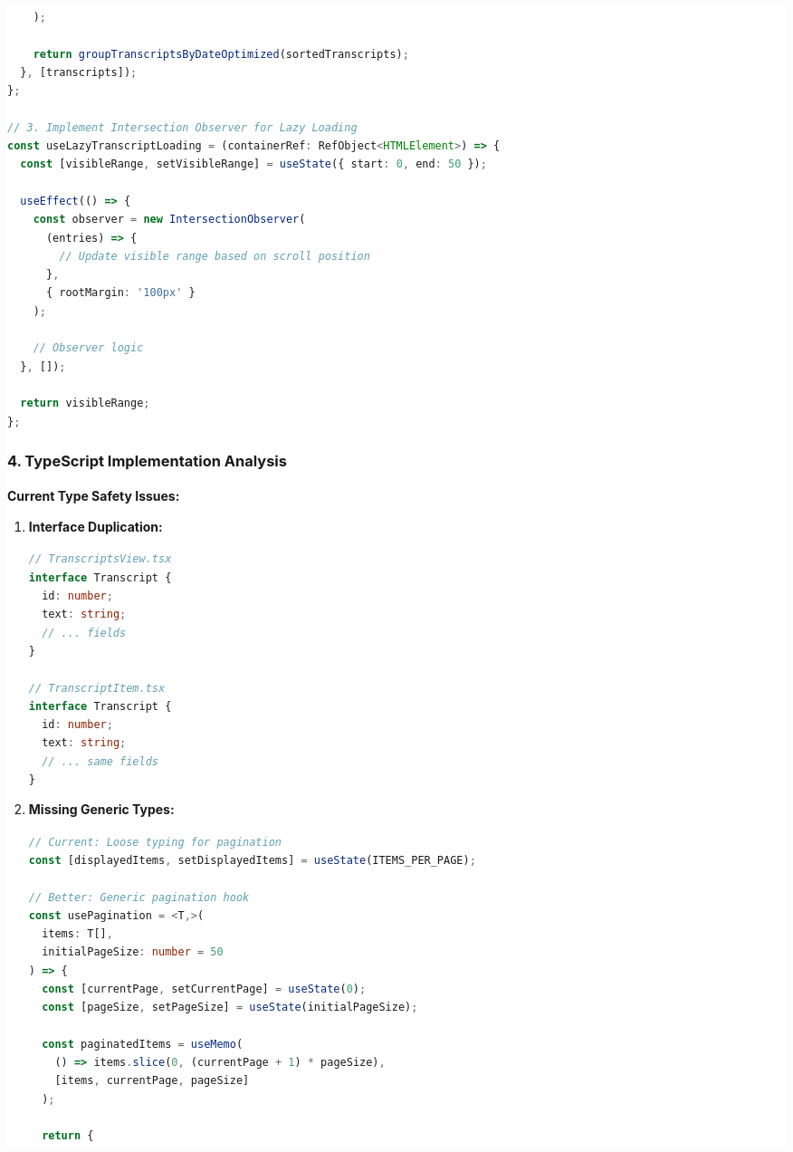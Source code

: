 ```typescript
    );
    
    return groupTranscriptsByDateOptimized(sortedTranscripts);
  }, [transcripts]);
};

// 3. Implement Intersection Observer for Lazy Loading
const useLazyTranscriptLoading = (containerRef: RefObject<HTMLElement>) => {
  const [visibleRange, setVisibleRange] = useState({ start: 0, end: 50 });
  
  useEffect(() => {
    const observer = new IntersectionObserver(
      (entries) => {
        // Update visible range based on scroll position
      },
      { rootMargin: '100px' }
    );
    
    // Observer logic
  }, []);
  
  return visibleRange;
};
```

### 4. TypeScript Implementation Analysis

**Current Type Safety Issues:**

1. **Interface Duplication:**
   ```typescript
   // TranscriptsView.tsx
   interface Transcript {
     id: number;
     text: string;
     // ... fields
   }

   // TranscriptItem.tsx  
   interface Transcript {
     id: number;
     text: string;
     // ... same fields
   }
   ```

2. **Missing Generic Types:**
   ```typescript
   // Current: Loose typing for pagination
   const [displayedItems, setDisplayedItems] = useState(ITEMS_PER_PAGE);

   // Better: Generic pagination hook
   const usePagination = <T,>(
     items: T[],
     initialPageSize: number = 50
   ) => {
     const [currentPage, setCurrentPage] = useState(0);
     const [pageSize, setPageSize] = useState(initialPageSize);
     
     const paginatedItems = useMemo(
       () => items.slice(0, (currentPage + 1) * pageSize),
       [items, currentPage, pageSize]
     );
     
     return {
   ```